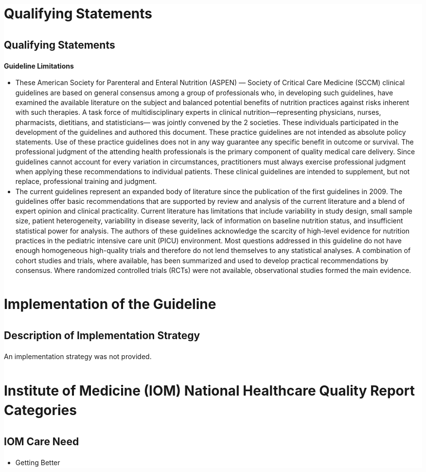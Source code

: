 # Qualifying Statements

## Qualifying Statements



**Guideline Limitations**

  * These American Society for Parenteral and Enteral Nutrition (ASPEN) — Society of Critical Care Medicine (SCCM) clinical guidelines are based on general consensus among a group of professionals who, in developing such guidelines, have examined the available literature on the subject and balanced potential benefits of nutrition practices against risks inherent with such therapies. A task force of multidisciplinary experts in clinical nutrition—representing physicians, nurses, pharmacists, dietitians, and statisticians— was jointly convened by the 2 societies. These individuals participated in the development of the guidelines and authored this document. These practice guidelines are not intended as absolute policy statements. Use of these practice guidelines does not in any way guarantee any specific benefit in outcome or survival. The professional judgment of the attending health professionals is the primary component of quality medical care delivery. Since guidelines cannot account for every variation in circumstances, practitioners must always exercise professional judgment when applying these recommendations to individual patients. These clinical guidelines are intended to supplement, but not replace, professional training and judgment. 
  * The current guidelines represent an expanded body of literature since the publication of the first guidelines in 2009. The guidelines offer basic recommendations that are supported by review and analysis of the current literature and a blend of expert opinion and clinical practicality. Current literature has limitations that include variability in study design, small sample size, patient heterogeneity, variability in disease severity, lack of information on baseline nutrition status, and insufficient statistical power for analysis. The authors of these guidelines acknowledge the scarcity of high-level evidence for nutrition practices in the pediatric intensive care unit (PICU) environment. Most questions addressed in this guideline do not have enough homogeneous high-quality trials and therefore do not lend themselves to any statistical analyses. A combination of cohort studies and trials, where available, has been summarized and used to develop practical recommendations by consensus. Where randomized controlled trials (RCTs) were not available, observational studies formed the main evidence. 



# Implementation of the Guideline

## Description of Implementation Strategy



An implementation strategy was not provided.

# Institute of Medicine (IOM) National Healthcare Quality Report Categories

## IOM Care Need

- Getting Better
